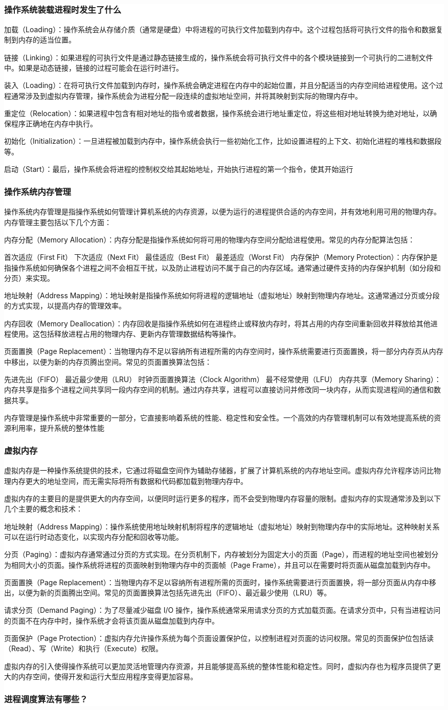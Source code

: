 ### 操作系统装载进程时发生了什么

加载（Loading）：操作系统会从存储介质（通常是硬盘）中将进程的可执行文件加载到内存中。这个过程包括将可执行文件的指令和数据复制到内存的适当位置。

链接（Linking）：如果进程的可执行文件是通过静态链接生成的，操作系统会将可执行文件中的各个模块链接到一个可执行的二进制文件中。如果是动态链接，链接的过程可能会在运行时进行。

装入（Loading）：在将可执行文件加载到内存时，操作系统会确定进程在内存中的起始位置，并且分配适当的内存空间给进程使用。这个过程通常涉及到虚拟内存管理，操作系统会为进程分配一段连续的虚拟地址空间，并将其映射到实际的物理内存中。

重定位（Relocation）：如果进程中包含有相对地址的指令或者数据，操作系统会进行地址重定位，将这些相对地址转换为绝对地址，以确保程序正确地在内存中执行。

初始化（Initialization）：一旦进程被加载到内存中，操作系统会执行一些初始化工作，比如设置进程的上下文、初始化进程的堆栈和数据段等。

启动（Start）：最后，操作系统会将进程的控制权交给其起始地址，开始执行进程的第一个指令，使其开始运行

### 操作系统内存管理

操作系统内存管理是指操作系统如何管理计算机系统的内存资源，以便为运行的进程提供合适的内存空间，并有效地利用可用的物理内存。内存管理主要包括以下几个方面：

内存分配（Memory Allocation）：内存分配是指操作系统如何将可用的物理内存空间分配给进程使用。常见的内存分配算法包括：

首次适应（First Fit）
下次适应（Next Fit）
最佳适应（Best Fit）
最差适应（Worst Fit）
内存保护（Memory Protection）：内存保护是指操作系统如何确保各个进程之间不会相互干扰，以及防止进程访问不属于自己的内存区域。通常通过硬件支持的内存保护机制（如分段和分页）来实现。

地址映射（Address Mapping）：地址映射是指操作系统如何将进程的逻辑地址（虚拟地址）映射到物理内存地址。这通常通过分页或分段的方式实现，以提高内存的管理效率。

内存回收（Memory Deallocation）：内存回收是指操作系统如何在进程终止或释放内存时，将其占用的内存空间重新回收并释放给其他进程使用。这包括释放进程占用的物理内存、更新内存管理数据结构等操作。

页面置换（Page Replacement）：当物理内存不足以容纳所有进程所需的内存空间时，操作系统需要进行页面置换，将一部分内存页从内存中移出，以便为新的内存页腾出空间。常见的页面置换算法包括：

先进先出（FIFO）
最近最少使用（LRU）
时钟页面置换算法（Clock Algorithm）
最不经常使用（LFU）
内存共享（Memory Sharing）：内存共享是指多个进程之间共享同一段内存空间的机制。通过内存共享，进程可以直接访问并修改同一块内存，从而实现进程间的通信和数据共享。

内存管理是操作系统中非常重要的一部分，它直接影响着系统的性能、稳定性和安全性。一个高效的内存管理机制可以有效地提高系统的资源利用率，提升系统的整体性能

### 虚拟内存

虚拟内存是一种操作系统提供的技术，它通过将磁盘空间作为辅助存储器，扩展了计算机系统的内存地址空间。虚拟内存允许程序访问比物理内存更大的地址空间，而无需实际将所有数据和代码都加载到物理内存中。

虚拟内存的主要目的是提供更大的内存空间，以便同时运行更多的程序，而不会受到物理内存容量的限制。虚拟内存的实现通常涉及到以下几个主要的概念和技术：

地址映射（Address Mapping）：操作系统使用地址映射机制将程序的逻辑地址（虚拟地址）映射到物理内存中的实际地址。这种映射关系可以在运行时动态变化，以实现内存分配和回收等功能。

分页（Paging）：虚拟内存通常通过分页的方式实现。在分页机制下，内存被划分为固定大小的页面（Page），而进程的地址空间也被划分为相同大小的页面。操作系统将进程的页面映射到物理内存中的页面帧（Page Frame），并且可以在需要时将页面从磁盘加载到内存中。

页面置换（Page Replacement）：当物理内存不足以容纳所有进程所需的页面时，操作系统需要进行页面置换，将一部分页面从内存中移出，以便为新的页面腾出空间。常见的页面置换算法包括先进先出（FIFO）、最近最少使用（LRU）等。

请求分页（Demand Paging）：为了尽量减少磁盘 I/O 操作，操作系统通常采用请求分页的方式加载页面。在请求分页中，只有当进程访问的页面不在内存中时，操作系统才会将该页面从磁盘加载到内存中。

页面保护（Page Protection）：虚拟内存允许操作系统为每个页面设置保护位，以控制进程对页面的访问权限。常见的页面保护位包括读（Read）、写（Write）和执行（Execute）权限。

虚拟内存的引入使得操作系统可以更加灵活地管理内存资源，并且能够提高系统的整体性能和稳定性。同时，虚拟内存也为程序员提供了更大的内存空间，使得开发和运行大型应用程序变得更加容易。

### 进程调度算法有哪些？










